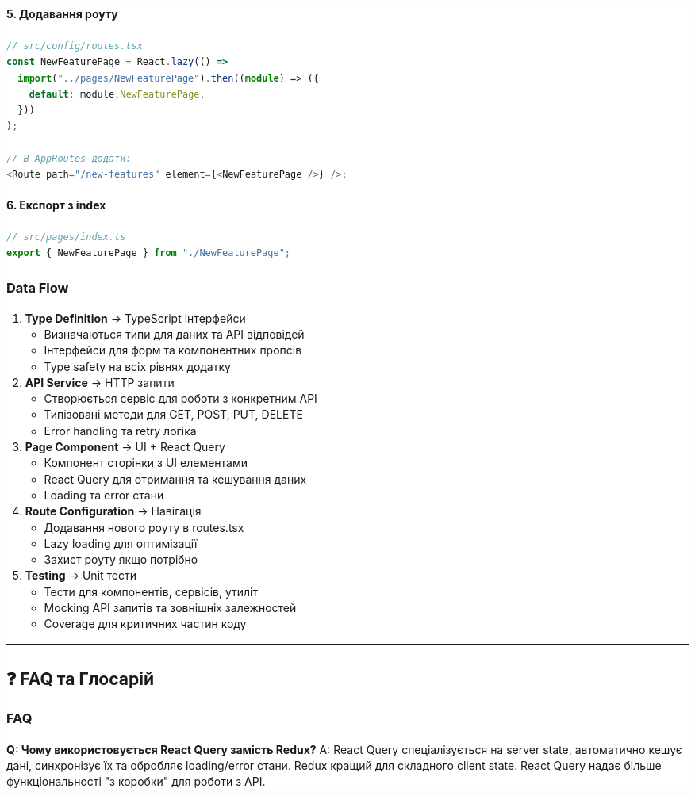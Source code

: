 #### 5. Додавання роуту

```typescript
// src/config/routes.tsx
const NewFeaturePage = React.lazy(() =>
  import("../pages/NewFeaturePage").then((module) => ({
    default: module.NewFeaturePage,
  }))
);

// В AppRoutes додати:
<Route path="/new-features" element={<NewFeaturePage />} />;
```

#### 6. Експорт з index

```typescript
// src/pages/index.ts
export { NewFeaturePage } from "./NewFeaturePage";
```

### Data Flow

1. **Type Definition** → TypeScript інтерфейси
   - Визначаються типи для даних та API відповідей
   - Інтерфейси для форм та компонентних пропсів
   - Type safety на всіх рівнях додатку
2. **API Service** → HTTP запити
   - Створюється сервіс для роботи з конкретним API
   - Типізовані методи для GET, POST, PUT, DELETE
   - Error handling та retry логіка
3. **Page Component** → UI + React Query
   - Компонент сторінки з UI елементами
   - React Query для отримання та кешування даних
   - Loading та error стани
4. **Route Configuration** → Навігація
   - Додавання нового роуту в routes.tsx
   - Lazy loading для оптимізації
   - Захист роуту якщо потрібно
5. **Testing** → Unit тести
   - Тести для компонентів, сервісів, утиліт
   - Mocking API запитів та зовнішніх залежностей
   - Coverage для критичних частин коду

---

## ❓ FAQ та Глосарій

### FAQ

**Q: Чому використовується React Query замість Redux?**
A: React Query спеціалізується на server state, автоматично кешує дані, синхронізує їх та обробляє loading/error стани. Redux кращий для складного client state. React Query надає більше функціональності "з коробки" для роботи з API.

